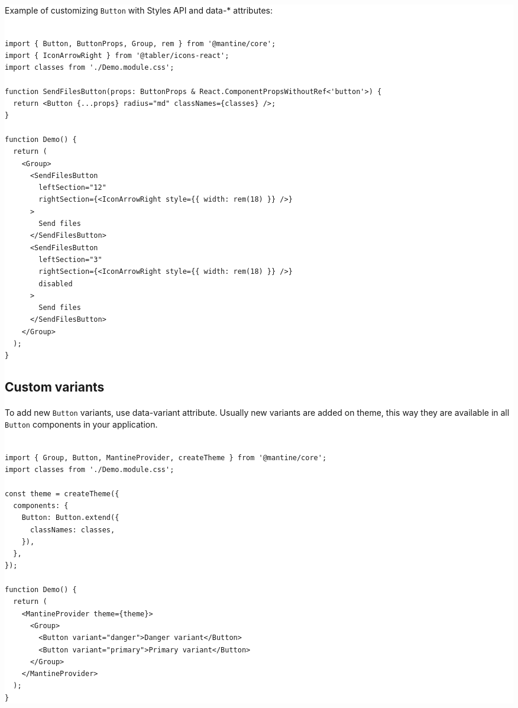 Example of customizing `Button` with Styles API and data-\* attributes:

```

import { Button, ButtonProps, Group, rem } from '@mantine/core';
import { IconArrowRight } from '@tabler/icons-react';
import classes from './Demo.module.css';

function SendFilesButton(props: ButtonProps & React.ComponentPropsWithoutRef<'button'>) {
  return <Button {...props} radius="md" classNames={classes} />;
}

function Demo() {
  return (
    <Group>
      <SendFilesButton
        leftSection="12"
        rightSection={<IconArrowRight style={{ width: rem(18) }} />}
      >
        Send files
      </SendFilesButton>
      <SendFilesButton
        leftSection="3"
        rightSection={<IconArrowRight style={{ width: rem(18) }} />}
        disabled
      >
        Send files
      </SendFilesButton>
    </Group>
  );
}
```

## Custom variants

To add new `Button` variants, use data-variant attribute. Usually new variants are added on theme, this way they are available in all `Button` components in your application.

```

import { Group, Button, MantineProvider, createTheme } from '@mantine/core';
import classes from './Demo.module.css';

const theme = createTheme({
  components: {
    Button: Button.extend({
      classNames: classes,
    }),
  },
});

function Demo() {
  return (
    <MantineProvider theme={theme}>
      <Group>
        <Button variant="danger">Danger variant</Button>
        <Button variant="primary">Primary variant</Button>
      </Group>
    </MantineProvider>
  );
}
```
